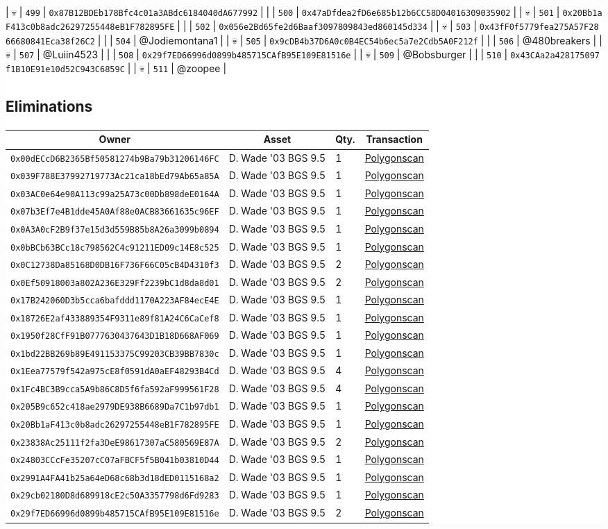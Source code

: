 | 💀 | `499` | `0x87B12BDEb178Bfc4c01a3ABdc6184040dA677992` |
|  | `500` | `0x47aDfdea2fD6e685b12b6CC58D04016309035902` |
| 💀 | `501` | `0x20Bb1aF413c0b8adc26297255448eB1F782895FE` |
|  | `502` | `0x056e2Bd65fe2d6Baaf3097809843ed860145d334` |
| 💀 | `503` | `0x43fF0f5779fea275A57F2866680841Eca38f26C2` |
|  | `504` | @Jodiemontana1 |
| 💀 | `505` | `0x9cDB4b37D6A0c0B4EC54b6ec5a7e2Cdb5A0F212f` |
|  | `506` | @480breakers |
| 💀 | `507` | @Luiin4523 |
|  | `508` | `0x29f7ED66996d0899b485715CAfB95E109E81516e` |
| 💀 | `509` | @Bobsburger |
|  | `510` | `0x43CAa2a428175097f1B10E91e10d52C943C6859C` |
| 💀 | `511` | @zoopee |


## Eliminations

| Owner | Asset | Qty. | Transaction |
| --- | --- | --- | --- |
| `0x00dECcD6B2365Bf50581274b9Ba79b31206146FC` | D. Wade '03 BGS 9.5 | 1 | [Polygonscan](https://polygonscan.com/tx/0xbcaef751ecc793aa511788aaf1958b0a2c676d719d6efca262fb669316dd491e) |
| `0x039F788E37992719773Ac21ca18bEd79Ab65a85A` | D. Wade '03 BGS 9.5 | 1 | [Polygonscan](https://polygonscan.com/tx/0xf5f5dbb20ac235476f857a88bf55bd494405b4fe8e72ac19d3c43a1e91173750) |
| `0x03AC0e64e90A113c99a25A73c00Db898deE0164A` | D. Wade '03 BGS 9.5 | 1 | [Polygonscan](https://polygonscan.com/tx/0x17c8af1785bfc35448c71b1c375f327546b82f8efebd041096e4ca1c1722ee1f) |
| `0x07b3Ef7e4B1dde45A0Af88e0ACB83661635c96EF` | D. Wade '03 BGS 9.5 | 1 | [Polygonscan](https://polygonscan.com/tx/0x97c3129144a25d8acc140b067a08a4f70a14d7eb7b749d90cab12621ee0f29ec) |
| `0x0A3A0cF2B9f37e15d3d559B85b8A26a3099b0894` | D. Wade '03 BGS 9.5 | 1 | [Polygonscan](https://polygonscan.com/tx/0x49170f4d7044e8bef9e80bccfa8eebf6a10b7c99af715efea72e8e7f1ee33b2e) |
| `0x0bBCb63BCc18c798562C4c91211ED09c14E8c525` | D. Wade '03 BGS 9.5 | 1 | [Polygonscan](https://polygonscan.com/tx/0x59904999931275dad47e4d8e23bcb2760ad1bbf67f028a95fdcc652f16edc9a1) |
| `0x0C12738Da85168D0DB16F736F66C05cB4D4310f3` | D. Wade '03 BGS 9.5 | 2 | [Polygonscan](https://polygonscan.com/tx/0x5bcc92fed8a80241e42e7150b60cfdac843abc35464dc4f8f7940ba9f322ef3e) |
| `0x0Ef50918003a802A236E329Ff2239bC1d8da8d01` | D. Wade '03 BGS 9.5 | 2 | [Polygonscan](https://polygonscan.com/tx/0x87183f9427ce9d0504c3eeb9a18045794fa9841da773be1c6ae52f178525a129) |
| `0x17B242060D3b5cca6bafddd1170A223AF84ecE4E` | D. Wade '03 BGS 9.5 | 1 | [Polygonscan](https://polygonscan.com/tx/0xa5200b1bf77ba3fdc8f8e0b306149394a37c9d2216f4fc23732f049fb00746a1) |
| `0x18726E2af433889354F9311e89f81A24C6CaCef8` | D. Wade '03 BGS 9.5 | 1 | [Polygonscan](https://polygonscan.com/tx/0x7c50d7a6b9f378e2ecab37b649fe1b80deed7d515f8453eea809aa56b47dbbef) |
| `0x1950f28CfF91B0777630437643D1B18D668AF069` | D. Wade '03 BGS 9.5 | 1 | [Polygonscan](https://polygonscan.com/tx/0x360e075d5fcc2a0a43351931c1c99f01133244d41f1d99996278f5d70ca13e67) |
| `0x1bd22BB269b89E491153375C99203CB39BB7830c` | D. Wade '03 BGS 9.5 | 1 | [Polygonscan](https://polygonscan.com/tx/0xae819456c84192ec71ed21ed7c5bb122e34aa0376fa9f6e781c1f45cb023385e) |
| `0x1Eea77579f542a975cE8f0591dA0aEF48293B4Cd` | D. Wade '03 BGS 9.5 | 4 | [Polygonscan](https://polygonscan.com/tx/0x05c4ee03f91623f7ccb43297da0ff37944cf45909bf55c126a4778b87bba9f70) |
| `0x1Fc4BC3B9cca5A9b86C8D5f6fa592aF999561F28` | D. Wade '03 BGS 9.5 | 4 | [Polygonscan](https://polygonscan.com/tx/0xf0cb1567e4a4cb73cd6a86fa4254ce596de3e699f1fe65e5749ed5d49b586d6c) |
| `0x205B9c652c418ae2979DE938B6689Da7C1b97db1` | D. Wade '03 BGS 9.5 | 1 | [Polygonscan](https://polygonscan.com/tx/0xdaf24881860bccca88211e2fe177b6f33410a373aac6f8558311ab30299c6159) |
| `0x20Bb1aF413c0b8adc26297255448eB1F782895FE` | D. Wade '03 BGS 9.5 | 1 | [Polygonscan](https://polygonscan.com/tx/0x8431774965cda251eccb27d1b525137e889cdd281d8820d63b026d0340bf1c84) |
| `0x23838Ac25111f2fa3DeE98617307aC580569E87A` | D. Wade '03 BGS 9.5 | 2 | [Polygonscan](https://polygonscan.com/tx/0x4fb7b75155ae5f7662aef6a9fe7d100956302b8f669a9e48a4d0e17d256493c1) |
| `0x24803CCcFe35207cC07aFBCF5f5B041b03810D44` | D. Wade '03 BGS 9.5 | 1 | [Polygonscan](https://polygonscan.com/tx/0x7d56e0acafdebfe85acc2c3b792e02d1e1b9888d5f32d1860fe3a552825d1666) |
| `0x2991A4FA41b25a64eD68c68b3d18dED0115168a2` | D. Wade '03 BGS 9.5 | 1 | [Polygonscan](https://polygonscan.com/tx/0x5d030d9d8a766c5f098bad46300c1008406b977da22a76d46e18a487f030f920) |
| `0x29cb02180D8d689918cE2c50A3357798d6Fd9283` | D. Wade '03 BGS 9.5 | 1 | [Polygonscan](https://polygonscan.com/tx/0x279247f70052b8e030c7762c92de110174a249704227765988f272060b9f058e) |
| `0x29f7ED66996d0899b485715CAfB95E109E81516e` | D. Wade '03 BGS 9.5 | 2 | [Polygonscan](https://polygonscan.com/tx/0x34acd0bf6676c2c0c210d8dc9396b789d846ab93290bde0cf0879ab36c9b71fe) |
